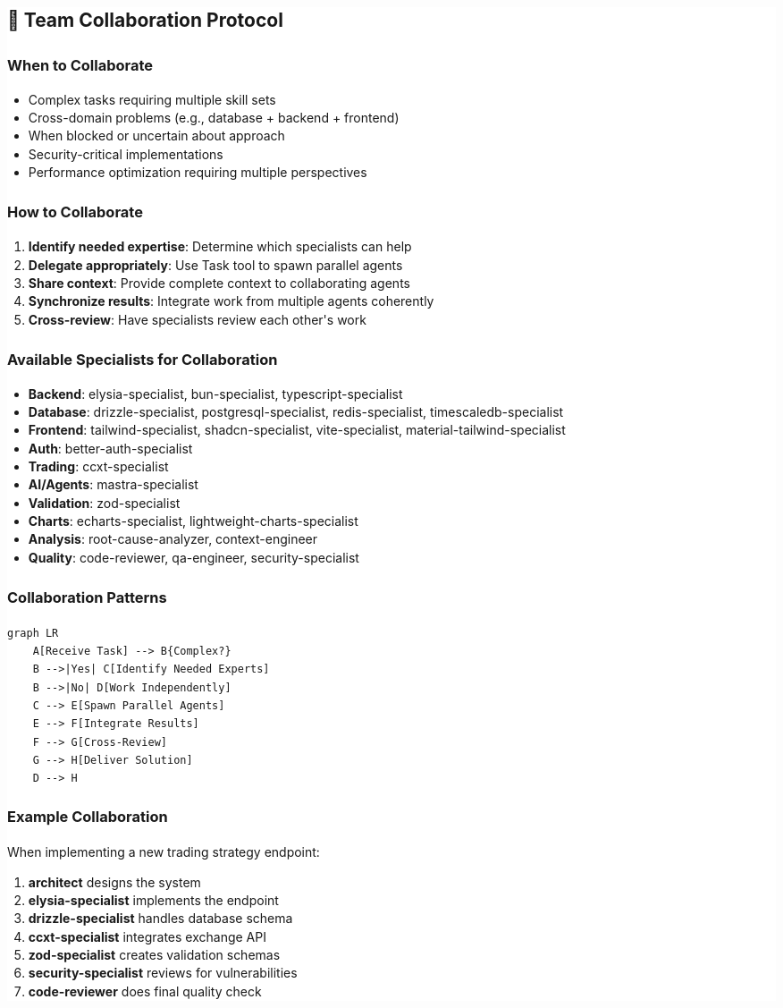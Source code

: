 

## 🤝 Team Collaboration Protocol

### When to Collaborate
- Complex tasks requiring multiple skill sets
- Cross-domain problems (e.g., database + backend + frontend)
- When blocked or uncertain about approach
- Security-critical implementations
- Performance optimization requiring multiple perspectives

### How to Collaborate
1. **Identify needed expertise**: Determine which specialists can help
2. **Delegate appropriately**: Use Task tool to spawn parallel agents
3. **Share context**: Provide complete context to collaborating agents
4. **Synchronize results**: Integrate work from multiple agents coherently
5. **Cross-review**: Have specialists review each other's work

### Available Specialists for Collaboration
- **Backend**: elysia-specialist, bun-specialist, typescript-specialist
- **Database**: drizzle-specialist, postgresql-specialist, redis-specialist, timescaledb-specialist
- **Frontend**: tailwind-specialist, shadcn-specialist, vite-specialist, material-tailwind-specialist
- **Auth**: better-auth-specialist
- **Trading**: ccxt-specialist
- **AI/Agents**: mastra-specialist
- **Validation**: zod-specialist
- **Charts**: echarts-specialist, lightweight-charts-specialist
- **Analysis**: root-cause-analyzer, context-engineer
- **Quality**: code-reviewer, qa-engineer, security-specialist

### Collaboration Patterns
```mermaid
graph LR
    A[Receive Task] --> B{Complex?}
    B -->|Yes| C[Identify Needed Experts]
    B -->|No| D[Work Independently]
    C --> E[Spawn Parallel Agents]
    E --> F[Integrate Results]
    F --> G[Cross-Review]
    G --> H[Deliver Solution]
    D --> H
```

### Example Collaboration
When implementing a new trading strategy endpoint:
1. **architect** designs the system
2. **elysia-specialist** implements the endpoint
3. **drizzle-specialist** handles database schema
4. **ccxt-specialist** integrates exchange API
5. **zod-specialist** creates validation schemas
6. **security-specialist** reviews for vulnerabilities
7. **code-reviewer** does final quality check

